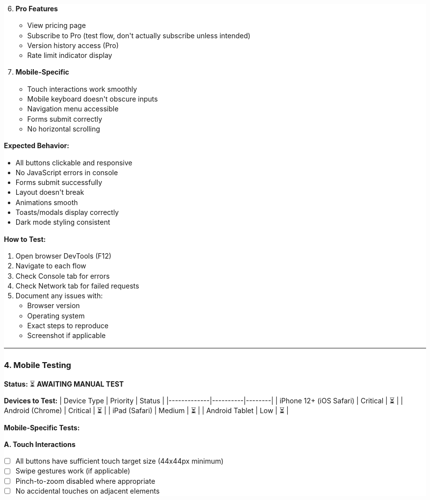 6. **Pro Features**
   - View pricing page
   - Subscribe to Pro (test flow, don't actually subscribe unless intended)
   - Version history access (Pro)
   - Rate limit indicator display

7. **Mobile-Specific**
   - Touch interactions work smoothly
   - Mobile keyboard doesn't obscure inputs
   - Navigation menu accessible
   - Forms submit correctly
   - No horizontal scrolling

**Expected Behavior:**
- All buttons clickable and responsive
- No JavaScript errors in console
- Forms submit successfully
- Layout doesn't break
- Animations smooth
- Toasts/modals display correctly
- Dark mode styling consistent

**How to Test:**
1. Open browser DevTools (F12)
2. Navigate to each flow
3. Check Console tab for errors
4. Check Network tab for failed requests
5. Document any issues with:
   - Browser version
   - Operating system
   - Exact steps to reproduce
   - Screenshot if applicable

---

### 4. Mobile Testing
**Status:** ⏳ **AWAITING MANUAL TEST**

**Devices to Test:**
| Device Type | Priority | Status |
|-------------|----------|--------|
| iPhone 12+ (iOS Safari) | Critical | ⏳ |
| Android (Chrome) | Critical | ⏳ |
| iPad (Safari) | Medium | ⏳ |
| Android Tablet | Low | ⏳ |

**Mobile-Specific Tests:**

**A. Touch Interactions**
- [ ] All buttons have sufficient touch target size (44x44px minimum)
- [ ] Swipe gestures work (if applicable)
- [ ] Pinch-to-zoom disabled where appropriate
- [ ] No accidental touches on adjacent elements
